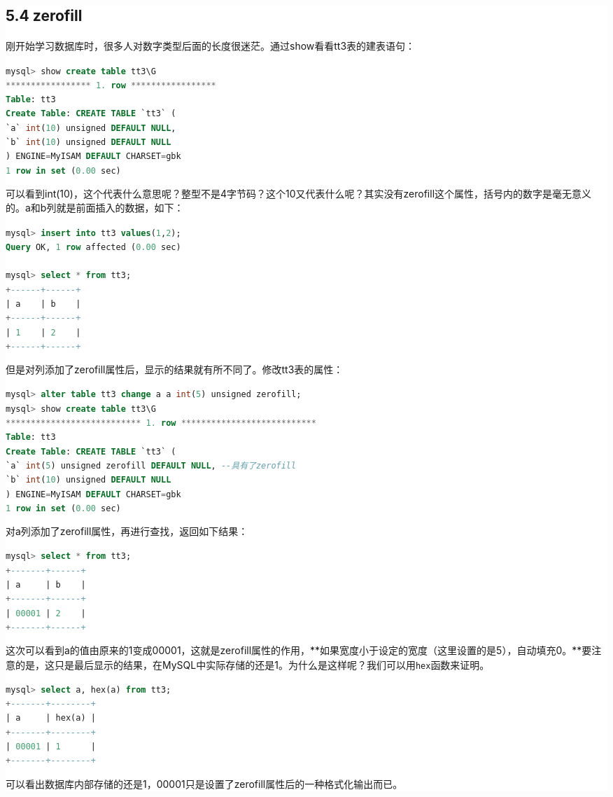 ## 5.4 zerofill
刚开始学习数据库时，很多人对数字类型后面的长度很迷茫。通过show看看tt3表的建表语句：
```sql
mysql> show create table tt3\G
***************** 1. row *****************
Table: tt3
Create Table: CREATE TABLE `tt3` (
`a` int(10) unsigned DEFAULT NULL,
`b` int(10) unsigned DEFAULT NULL
) ENGINE=MyISAM DEFAULT CHARSET=gbk
1 row in set (0.00 sec)
```
可以看到int(10)，这个代表什么意思呢？整型不是4字节码？这个10又代表什么呢？其实没有zerofill这个属性，括号内的数字是毫无意义的。a和b列就是前面插入的数据，如下：
```sql
mysql> insert into tt3 values(1,2);
Query OK, 1 row affected (0.00 sec)

mysql> select * from tt3;
+------+------+
| a    | b    |
+------+------+
| 1    | 2    |
+------+------+
```
但是对列添加了zerofill属性后，显示的结果就有所不同了。修改tt3表的属性：
```sql
mysql> alter table tt3 change a a int(5) unsigned zerofill;
mysql> show create table tt3\G
*************************** 1. row ***************************
Table: tt3
Create Table: CREATE TABLE `tt3` (
`a` int(5) unsigned zerofill DEFAULT NULL, --具有了zerofill
`b` int(10) unsigned DEFAULT NULL
) ENGINE=MyISAM DEFAULT CHARSET=gbk
1 row in set (0.00 sec)
```
对a列添加了zerofill属性，再进行查找，返回如下结果：
```sql
mysql> select * from tt3;
+-------+------+
| a     | b    |
+-------+------+
| 00001 | 2    |
+-------+------+
```
这次可以看到a的值由原来的1变成00001，这就是zerofill属性的作用，**如果宽度小于设定的宽度（这里设置的是5），自动填充0。**要注意的是，这只是最后显示的结果，在MySQL中实际存储的还是1。为什么是这样呢？我们可以用`hex`函数来证明。
```sql
mysql> select a, hex(a) from tt3;
+-------+--------+
| a     | hex(a) |
+-------+--------+
| 00001 | 1      |
+-------+--------+
```
可以看出数据库内部存储的还是1，00001只是设置了zerofill属性后的一种格式化输出而已。
